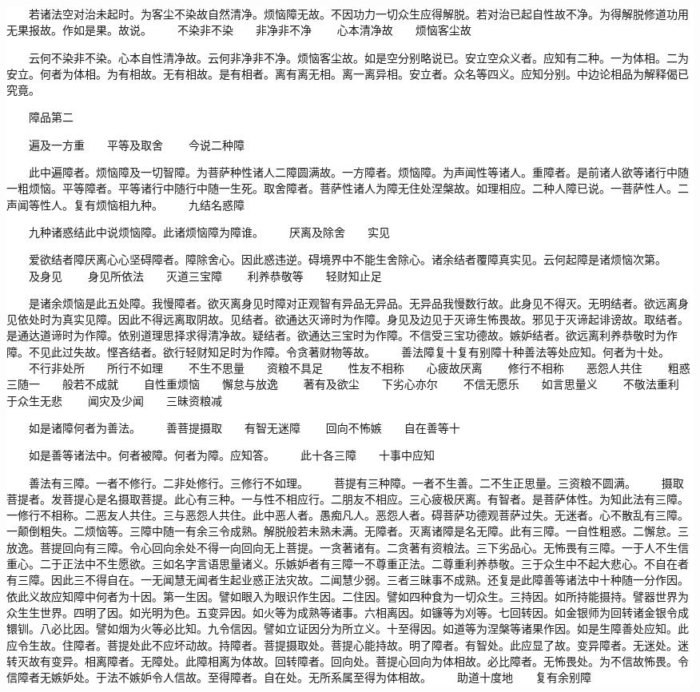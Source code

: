 　　若诸法空对治未起时。为客尘不染故自然清净。烦恼障无故。不因功力一切众生应得解脱。若对治已起自性故不净。为得解脱修道功用无果报故。作如是果。故说。
　　不染非不染　　非净非不净
　　心本清净故　　烦恼客尘故

　　云何不染非不染。心本自性清净故。云何非净非不净。烦恼客尘故。如是空分别略说已。安立空众义者。应知有二种。一为体相。二为安立。何者为体相。为有相故。无有相故。是有相者。离有离无相。离一离异相。安立者。众名等四义。应知分别。中边论相品为解释偈已究竟。

　　障品第二

　　遍及一方重　　平等及取舍
　　今说二种障

　　此中遍障者。烦恼障及一切智障。为菩萨种性诸人二障圆满故。一方障者。烦恼障。为声闻性等诸人。重障者。是前诸人欲等诸行中随一粗烦恼。平等障者。平等诸行中随行中随一生死。取舍障者。菩萨性诸人为障无住处涅槃故。如理相应。二种人障已说。一菩萨性人。二声闻等性人。复有烦恼相九种。
　　九结名惑障

　　九种诸惑结此中说烦恼障。此诸烦恼障为障谁。
　　厌离及除舍　　实见

　　爱欲结者障厌离心心坚碍障者。障除舍心。因此惑违逆。碍境界中不能生舍除心。诸余结者覆障真实见。云何起障是诸烦恼次第。
　　及身见
　　身见所依法　　灭道三宝障
　　利养恭敬等　　轻财知止足

　　是诸余烦恼是此五处障。我慢障者。欲灭离身见时障对正观智有异品无异品。无异品我慢数行故。此身见不得灭。无明结者。欲远离身见依处时为真实见障。因此不得远离取阴故。见结者。欲通达灭谛时为作障。身见及边见于灭谛生怖畏故。邪见于灭谛起诽谤故。取结者。是通达道谛时为作障。依别道理思择求得清净故。疑结者。欲通达三宝时为作障。不信受三宝功德故。嫉妒结者。欲远离利养恭敬时为作障。不见此过失故。悭吝结者。欲行轻财知足时为作障。令贪著财物等故。
　　善法障复十复有别障十种善法等处应知。何者为十处。
　　不行非处所　　所行不如理
　　不生不思量　　资粮不具足
　　性友不相称　　心疲故厌离
　　修行不相称　　恶怨人共住
　　粗惑三随一　　般若不成就
　　自性重烦恼　　懈怠与放逸
　　著有及欲尘　　下劣心亦尔
　　不信无愿乐　　如言思量义
　　不敬法重利　　于众生无悲
　　闻灾及少闻　　三昧资粮减

　　如是诸障何者为善法。
　　善菩提摄取　　有智无迷障
　　回向不怖嫉　　自在善等十

　　如是善等诸法中。何者被障。何者为障。应知答。
　　此十各三障　　十事中应知

　　善法有三障。一者不修行。二非处修行。三修行不如理。
　　菩提有三种障。一者不生善。二不生正思量。三资粮不圆满。
　　摄取菩提者。发菩提心是名摄取菩提。此心有三种。一与性不相应行。二朋友不相应。三心疲极厌离。有智者。是菩萨体性。为知此法有三障。一修行不相称。二恶友人共住。三与恶怨人共住。此中恶人者。愚痴凡人。恶怨人者。碍菩萨功德观菩萨过失。无迷者。心不散乱有三障。一颠倒粗失。二烦恼等。三障中随一有余三令成熟。解脱般若未熟未满。无障者。灭离诸障是名无障。此有三障。一自性粗惑。二懈怠。三放逸。菩提回向有三障。令心回向余处不得一向回向无上菩提。一贪著诸有。二贪著有资粮法。三下劣品心。无怖畏有三障。一于人不生信重心。二于正法中不生愿欲。三如名字言语思量诸义。乐嫉妒者有三障一不尊重正法。二尊重利养恭敬。三于众生中不起大悲心。不自在者有三障。因此三不得自在。一无闻慧无闻者生起业惑正法灾故。二闻慧少弱。三者三昧事不成熟。还复是此障善等诸法中十种随一分作因。依此义故应知障中何者为十因。第一生因。譬如眼入为眼识作生因。二住因。譬如四种食为一切众生。三持因。如所持能摄持。譬器世界为众生生世界。四明了因。如光明为色。五变异因。如火等为成熟等诸事。六相离因。如镰等为刈等。七回转因。如金银师为回转诸金银令成镮钏。八必比因。譬如烟为火等必比知。九令信因。譬如立证因分为所立义。十至得因。如道等为涅槃等诸果作因。如是生障善处应知。此应令生故。住障者。菩提处此不应坏动故。持障者。菩提摄取处。菩提心能持故。明了障者。有智处。此应显了故。变异障者。无迷处。迷转灭故有变异。相离障者。无障处。此障相离为体故。回转障者。回向处。菩提心回向为体相故。必比障者。无怖畏处。为不信故怖畏。令信障者无嫉妒处。于法不嫉妒令人信故。至得障者。自在处。无所系属至得为体相故。
　　助道十度地　　复有余别障
